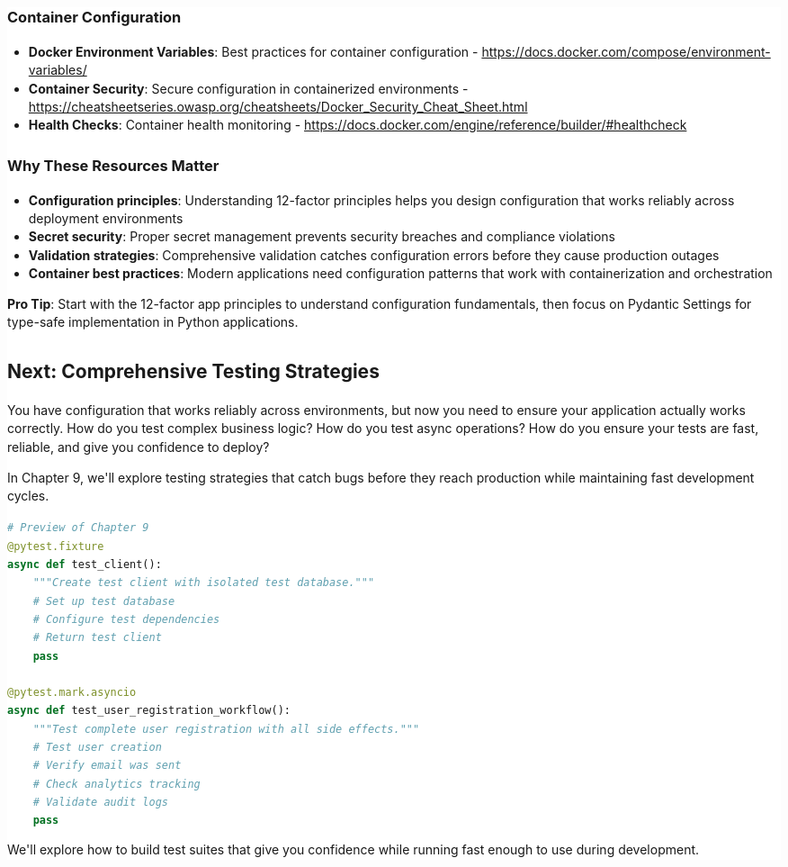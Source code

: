 ### Container Configuration
- **Docker Environment Variables**: Best practices for container configuration - https://docs.docker.com/compose/environment-variables/
- **Container Security**: Secure configuration in containerized environments - https://cheatsheetseries.owasp.org/cheatsheets/Docker_Security_Cheat_Sheet.html
- **Health Checks**: Container health monitoring - https://docs.docker.com/engine/reference/builder/#healthcheck

### Why These Resources Matter
- **Configuration principles**: Understanding 12-factor principles helps you design configuration that works reliably across deployment environments
- **Secret security**: Proper secret management prevents security breaches and compliance violations
- **Validation strategies**: Comprehensive validation catches configuration errors before they cause production outages
- **Container best practices**: Modern applications need configuration patterns that work with containerization and orchestration

**Pro Tip**: Start with the 12-factor app principles to understand configuration fundamentals, then focus on Pydantic Settings for type-safe implementation in Python applications.

## Next: Comprehensive Testing Strategies

You have configuration that works reliably across environments, but now you need to ensure your application actually works correctly. How do you test complex business logic? How do you test async operations? How do you ensure your tests are fast, reliable, and give you confidence to deploy?

In Chapter 9, we'll explore testing strategies that catch bugs before they reach production while maintaining fast development cycles.

```python
# Preview of Chapter 9
@pytest.fixture
async def test_client():
    """Create test client with isolated test database."""
    # Set up test database
    # Configure test dependencies
    # Return test client
    pass

@pytest.mark.asyncio
async def test_user_registration_workflow():
    """Test complete user registration with all side effects."""
    # Test user creation
    # Verify email was sent
    # Check analytics tracking
    # Validate audit logs
    pass
```

We'll explore how to build test suites that give you confidence while running fast enough to use during development.
